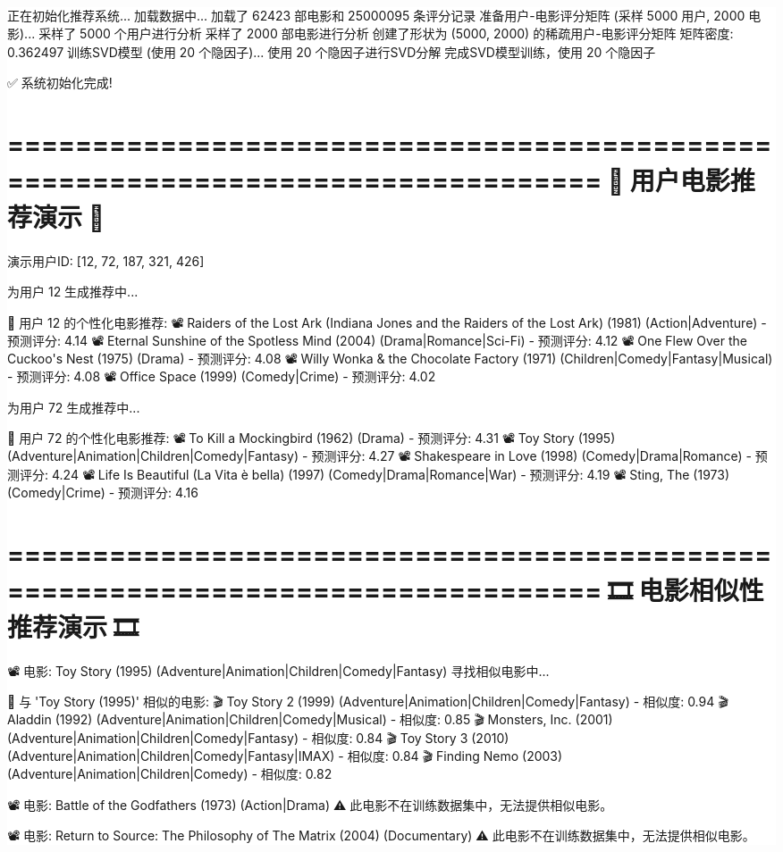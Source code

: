 正在初始化推荐系统...
加载数据中...
加载了 62423 部电影和 25000095 条评分记录
准备用户-电影评分矩阵 (采样 5000 用户, 2000 电影)...
采样了 5000 个用户进行分析
采样了 2000 部电影进行分析
创建了形状为 (5000, 2000) 的稀疏用户-电影评分矩阵
矩阵密度: 0.362497
训练SVD模型 (使用 20 个隐因子)...
使用 20 个隐因子进行SVD分解
完成SVD模型训练，使用 20 个隐因子

✅ 系统初始化完成!

================================================================================
👤  用户电影推荐演示  👤
================================================================================
演示用户ID: [12, 72, 187, 321, 426]

为用户 12 生成推荐中...

🎯 用户 12 的个性化电影推荐:
📽️  Raiders of the Lost Ark (Indiana Jones and the Raiders of the Lost Ark) (1981) (Action|Adventure) - 预测评分: 4.14
📽️  Eternal Sunshine of the Spotless Mind (2004) (Drama|Romance|Sci-Fi) - 预测评分: 4.12
📽️  One Flew Over the Cuckoo's Nest (1975) (Drama) - 预测评分: 4.08
📽️  Willy Wonka & the Chocolate Factory (1971) (Children|Comedy|Fantasy|Musical) - 预测评分: 4.08
📽️  Office Space (1999) (Comedy|Crime) - 预测评分: 4.02

为用户 72 生成推荐中...

🎯 用户 72 的个性化电影推荐:
📽️  To Kill a Mockingbird (1962) (Drama) - 预测评分: 4.31
📽️  Toy Story (1995) (Adventure|Animation|Children|Comedy|Fantasy) - 预测评分: 4.27
📽️  Shakespeare in Love (1998) (Comedy|Drama|Romance) - 预测评分: 4.24
📽️  Life Is Beautiful (La Vita è bella) (1997) (Comedy|Drama|Romance|War) - 预测评分: 4.19
📽️  Sting, The (1973) (Comedy|Crime) - 预测评分: 4.16

================================================================================
🎞️  电影相似性推荐演示  🎞️
================================================================================

📽️ 电影: Toy Story (1995) (Adventure|Animation|Children|Comedy|Fantasy)
寻找相似电影中...

🎯 与 'Toy Story (1995)' 相似的电影:
🎬 Toy Story 2 (1999) (Adventure|Animation|Children|Comedy|Fantasy) - 相似度: 0.94
🎬 Aladdin (1992) (Adventure|Animation|Children|Comedy|Musical) - 相似度: 0.85
🎬 Monsters, Inc. (2001) (Adventure|Animation|Children|Comedy|Fantasy) - 相似度: 0.84
🎬 Toy Story 3 (2010) (Adventure|Animation|Children|Comedy|Fantasy|IMAX) - 相似度: 0.84
🎬 Finding Nemo (2003) (Adventure|Animation|Children|Comedy) - 相似度: 0.82

📽️ 电影: Battle of the Godfathers (1973) (Action|Drama)
⚠️ 此电影不在训练数据集中，无法提供相似电影。

📽️ 电影: Return to Source: The Philosophy of The Matrix (2004) (Documentary)
⚠️ 此电影不在训练数据集中，无法提供相似电影。
